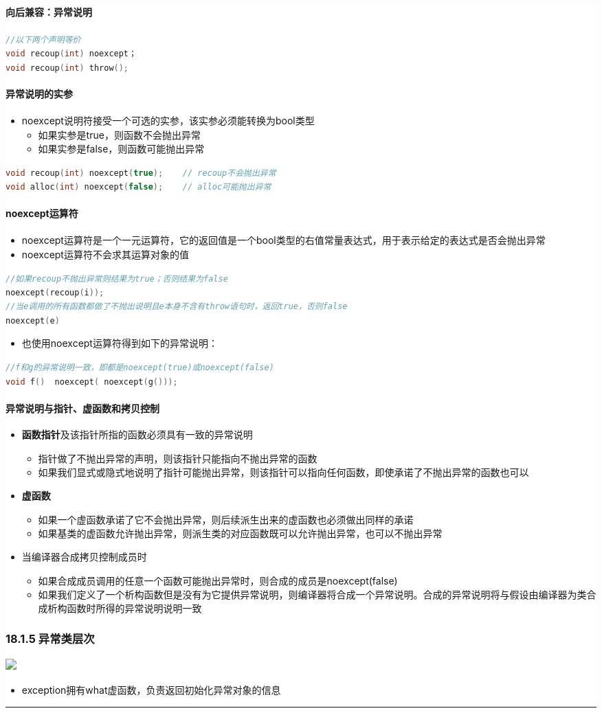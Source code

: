 #### 向后兼容：异常说明

```c
//以下两个声明等价
void recoup(int) noexcept；
void recoup(int) throw();
```

#### 异常说明的实参

-   noexcept说明符接受一个可选的实参，该实参必须能转换为bool类型
    -   如果实参是true，则函数不会抛出异常
    -   如果实参是false，则函数可能抛出异常

```c
void recoup(int) noexcept(true);    // recoup不会抛出异常
void alloc(int) noexcept(false);    // alloc可能抛出异常
```

#### noexcept运算符

-   noexcept运算符是一个一元运算符，它的返回值是一个bool类型的右值常量表达式，用于表示给定的表达式是否会抛出异常
-   noexcept运算符不会求其运算对象的值

```c
//如果recoup不抛出异常则结果为true；否则结果为false
noexcept(recoup(i));
//当e调用的所有函数都做了不抛出说明且e本身不含有throw语句时，返回true，否则false
noexcept(e)
```

-   也使用noexcept运算符得到如下的异常说明：

```c
//f和g的异常说明一致，即都是noexcept(true)或noexcept(false)
void f()  noexcept( noexcept(g()));
```

#### 异常说明与指针、虚函数和拷贝控制

-   **函数指针**及该指针所指的函数必须具有一致的异常说明
    -   指针做了不抛出异常的声明，则该指针只能指向不抛出异常的函数
    -   如果我们显式或隐式地说明了指针可能抛出异常，则该指针可以指向任何函数，即使承诺了不抛出异常的函数也可以

-   **虚函数**  
    -   如果一个虚函数承诺了它不会抛出异常，则后续派生出来的虚函数也必须做出同样的承诺
    -   如果基类的虚函数允许抛出异常，则派生类的对应函数既可以允许抛出异常，也可以不抛出异常

-   当编译器合成拷贝控制成员时
    -   如果合成成员调用的任意一个函数可能抛出异常时，则合成的成员是noexcept(false)
    -   如果我们定义了一个析构函数但是没有为它提供异常说明，则编译器将合成一个异常说明。合成的异常说明将与假设由编译器为类合成析构函数时所得的异常说明说明一致

### 18.1.5 异常类层次

![](https://raw.githubusercontent.com/guanjunjian/guanjunjian.github.io/master/img/study/study-20-cpp-primer-summary/img_18_1.png)

-   exception拥有what虚函数，负责返回初始化异常对象的信息

---